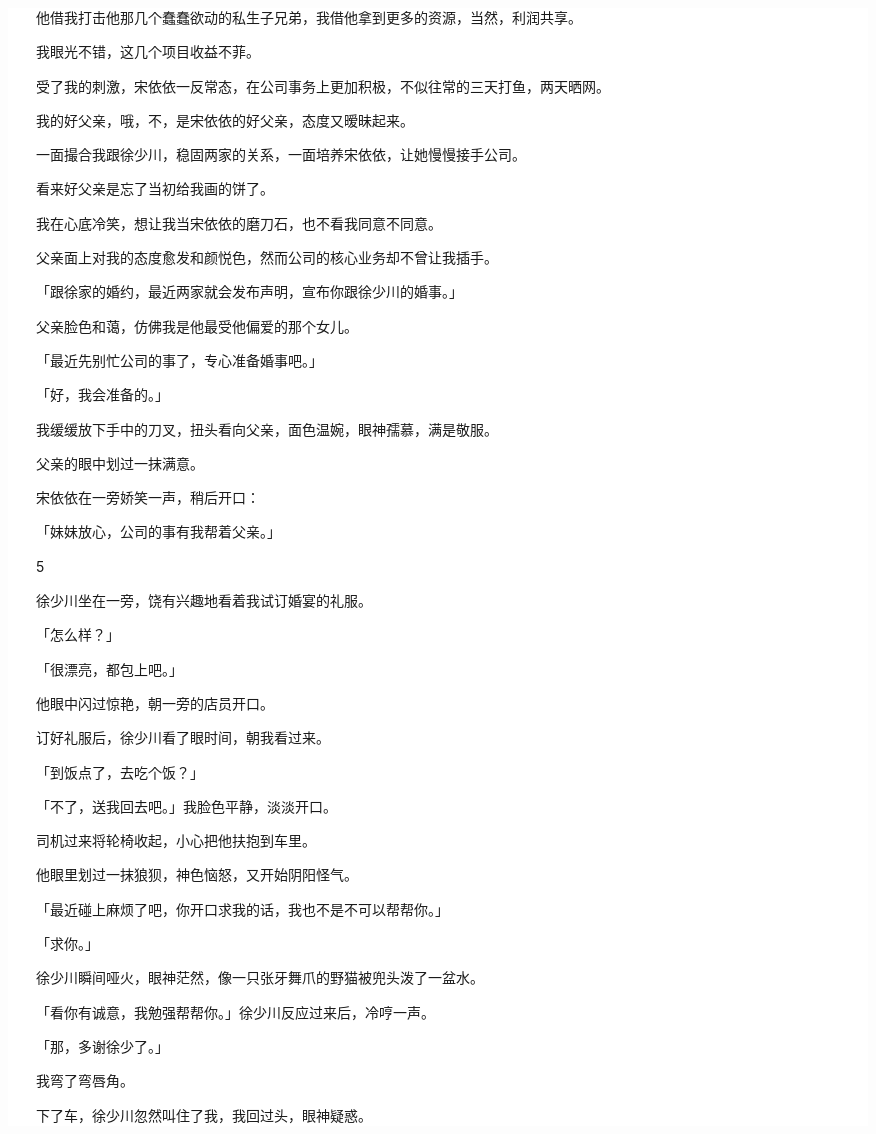 &emsp;&emsp;他借我打击他那几个蠢蠢欲动的私生子兄弟，我借他拿到更多的资源，当然，利润共享。  
  
&emsp;&emsp;我眼光不错，这几个项目收益不菲。  
  
&emsp;&emsp;受了我的刺激，宋依依一反常态，在公司事务上更加积极，不似往常的三天打鱼，两天晒网。  
  
&emsp;&emsp;我的好父亲，哦，不，是宋依依的好父亲，态度又暧昧起来。  
  
&emsp;&emsp;一面撮合我跟徐少川，稳固两家的关系，一面培养宋依依，让她慢慢接手公司。  
  
&emsp;&emsp;看来好父亲是忘了当初给我画的饼了。  
  
&emsp;&emsp;我在心底冷笑，想让我当宋依依的磨刀石，也不看我同意不同意。  
  
&emsp;&emsp;父亲面上对我的态度愈发和颜悦色，然而公司的核心业务却不曾让我插手。  
  
&emsp;&emsp;「跟徐家的婚约，最近两家就会发布声明，宣布你跟徐少川的婚事。」  
  
&emsp;&emsp;父亲脸色和蔼，仿佛我是他最受他偏爱的那个女儿。  
  
&emsp;&emsp;「最近先别忙公司的事了，专心准备婚事吧。」  
  
&emsp;&emsp;「好，我会准备的。」  
  
&emsp;&emsp;我缓缓放下手中的刀叉，扭头看向父亲，面色温婉，眼神孺慕，满是敬服。  
  
&emsp;&emsp;父亲的眼中划过一抹满意。  
  
&emsp;&emsp;宋依依在一旁娇笑一声，稍后开口：  
  
&emsp;&emsp;「妹妹放心，公司的事有我帮着父亲。」  
  
&emsp;&emsp;5  
  
&emsp;&emsp;徐少川坐在一旁，饶有兴趣地看着我试订婚宴的礼服。  
  
&emsp;&emsp;「怎么样？」  
  
&emsp;&emsp;「很漂亮，都包上吧。」  
  
&emsp;&emsp;他眼中闪过惊艳，朝一旁的店员开口。  
  
&emsp;&emsp;订好礼服后，徐少川看了眼时间，朝我看过来。  
  
&emsp;&emsp;「到饭点了，去吃个饭？」  
  
&emsp;&emsp;「不了，送我回去吧。」我脸色平静，淡淡开口。  
  
&emsp;&emsp;司机过来将轮椅收起，小心把他扶抱到车里。  
  
&emsp;&emsp;他眼里划过一抹狼狈，神色恼怒，又开始阴阳怪气。  
  
&emsp;&emsp;「最近碰上麻烦了吧，你开口求我的话，我也不是不可以帮帮你。」  
  
&emsp;&emsp;「求你。」  
  
&emsp;&emsp;徐少川瞬间哑火，眼神茫然，像一只张牙舞爪的野猫被兜头泼了一盆水。  
  
&emsp;&emsp;「看你有诚意，我勉强帮帮你。」徐少川反应过来后，冷哼一声。  
  
&emsp;&emsp;「那，多谢徐少了。」  
  
&emsp;&emsp;我弯了弯唇角。  
  
&emsp;&emsp;下了车，徐少川忽然叫住了我，我回过头，眼神疑惑。  
  